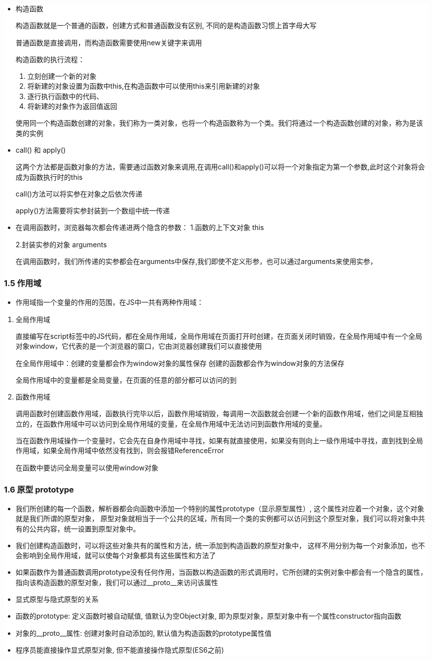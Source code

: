 - 构造函数

  构造函数就是一个普通的函数，创建方式和普通函数没有区别, 不同的是构造函数习惯上首字母大写

  普通函数是直接调用，而构造函数需要使用new关键字来调用

  构造函数的执行流程：

  1. 立刻创建一个新的对象
  2. 将新建的对象设置为函数中this,在构造函数中可以使用this来引用新建的对象
  3. 逐行执行函数中的代码、
  4. 将新建的对象作为返回值返回

  使用同一个构造函数创建的对象，我们称为一类对象，也将一个构造函数称为一个类。我们将通过一个构造函数创建的对象，称为是该类的实例

- call() 和 apply()

  这两个方法都是函数对象的方法，需要通过函数对象来调用,在调用call()和apply()可以将一个对象指定为第一个参数,此时这个对象将会成为函数执行时的this 

  call()方法可以将实参在对象之后依次传递

  apply()方法需要将实参封装到一个数组中统一传递

- 在调用函数时，浏览器每次都会传递进两个隐含的参数： 1.函数的上下文对象 this

  2.封装实参的对象 arguments

  在调用函数时，我们所传递的实参都会在arguments中保存,我们即使不定义形参，也可以通过arguments来使用实参，

### 1.5 作用域

-  作用域指一个变量的作用的范围，在JS中一共有两种作用域：

1. 全局作用域

   直接编写在script标签中的JS代码，都在全局作用域，全局作用域在页面打开时创建，在页面关闭时销毁，在全局作用域中有一个全局对象window，它代表的是一个浏览器的窗口，它由浏览器创建我们可以直接使用

   在全局作用域中：创建的变量都会作为window对象的属性保存 创建的函数都会作为window对象的方法保存

   全局作用域中的变量都是全局变量，在页面的任意的部分都可以访问的到

2. 函数作用域

   调用函数时创建函数作用域，函数执行完毕以后，函数作用域销毁，每调用一次函数就会创建一个新的函数作用域，他们之间是互相独立的，在函数作用域中可以访问到全局作用域的变量，在全局作用域中无法访问到函数作用域的变量。

   当在函数作用域操作一个变量时，它会先在自身作用域中寻找，如果有就直接使用，如果没有则向上一级作用域中寻找，直到找到全局作用域，如果全局作用域中依然没有找到，则会报错ReferenceError

   在函数中要访问全局变量可以使用window对象

### 1.6 原型 prototype

- 我们所创建的每一个函数，解析器都会向函数中添加一个特别的属性prototype（显示原型属性）, 这个属性对应着一个对象，这个对象就是我们所谓的原型对象， 原型对象就相当于一个公共的区域，所有同一个类的实例都可以访问到这个原型对象，我们可以将对象中共有的公共内容，统一设置到原型对象中。
- 我们创建构造函数时，可以将这些对象共有的属性和方法，统一添加到构造函数的原型对象中， 这样不用分别为每一个对象添加，也不会影响到全局作用域，就可以使每个对象都具有这些属性和方法了
- 如果函数作为普通函数调用prototype没有任何作用，当函数以构造函数的形式调用时，它所创建的实例对象中都会有一个隐含的属性，指向该构造函数的原型对象，我们可以通过__proto__来访问该属性

-   显式原型与隐式原型的关系
  - 函数的prototype: 定义函数时被自动赋值, 值默认为空Object对象, 即为原型对象，原型对象中有一个属性constructor指向函数
  - 对象的__proto__属性: 创建对象时自动添加的, 默认值为构造函数的prototype属性值
  - 程序员能直接操作显式原型对象, 但不能直接操作隐式原型(ES6之前)
